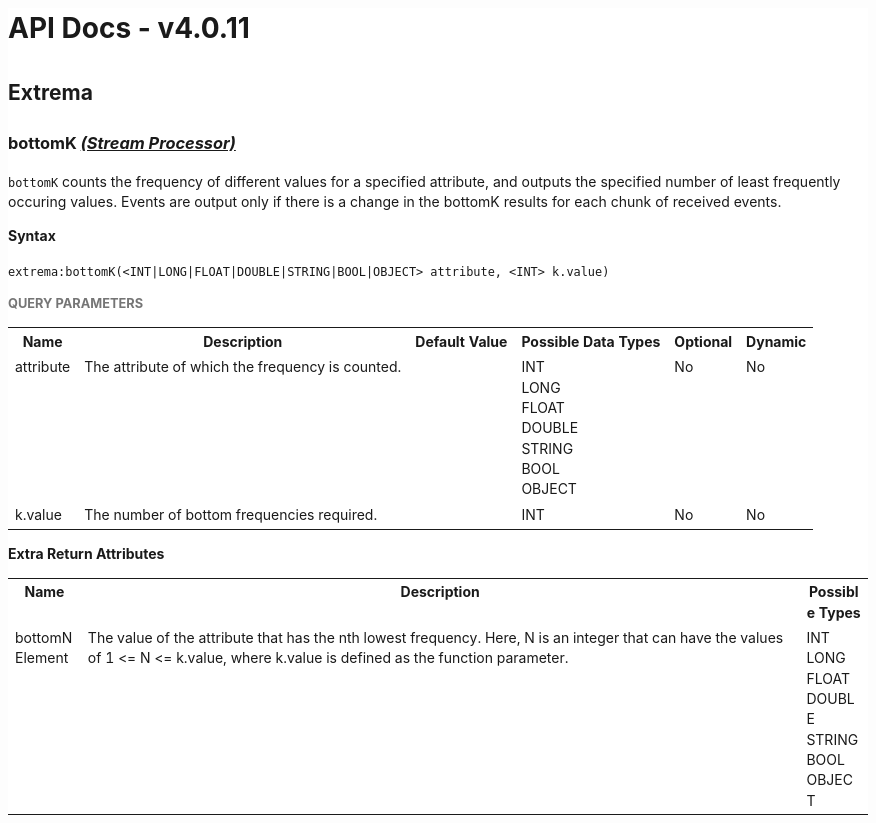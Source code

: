 # API Docs - v4.0.11

## Extrema

### bottomK *<a target="_blank" href="https://wso2.github.io/siddhi/documentation/siddhi-4.0/#stream-processor">(Stream Processor)</a>*

<p style="word-wrap: break-word"><code>bottomK</code> counts the frequency of different values for a specified attribute, and outputs the specified number of least frequently occuring values. Events are output only if there is a change in the bottomK results for each chunk of received events.</p>

<span id="syntax" class="md-typeset" style="display: block; font-weight: bold;">Syntax</span>
```
extrema:bottomK(<INT|LONG|FLOAT|DOUBLE|STRING|BOOL|OBJECT> attribute, <INT> k.value)
```

<span id="query-parameters" class="md-typeset" style="display: block; color: rgba(0, 0, 0, 0.54); font-size: 12.8px; font-weight: bold;">QUERY PARAMETERS</span>
<table>
    <tr>
        <th>Name</th>
        <th style="min-width: 20em">Description</th>
        <th>Default Value</th>
        <th>Possible Data Types</th>
        <th>Optional</th>
        <th>Dynamic</th>
    </tr>
    <tr>
        <td style="vertical-align: top">attribute</td>
        <td style="vertical-align: top; word-wrap: break-word">The attribute of which the frequency is counted.</td>
        <td style="vertical-align: top"></td>
        <td style="vertical-align: top">INT<br>LONG<br>FLOAT<br>DOUBLE<br>STRING<br>BOOL<br>OBJECT</td>
        <td style="vertical-align: top">No</td>
        <td style="vertical-align: top">No</td>
    </tr>
    <tr>
        <td style="vertical-align: top">k.value</td>
        <td style="vertical-align: top; word-wrap: break-word">The number of bottom frequencies required.</td>
        <td style="vertical-align: top"></td>
        <td style="vertical-align: top">INT</td>
        <td style="vertical-align: top">No</td>
        <td style="vertical-align: top">No</td>
    </tr>
</table>
<span id="extra-return-attributes" class="md-typeset" style="display: block; font-weight: bold;">Extra Return Attributes</span>
<table>
    <tr>
        <th>Name</th>
        <th style="min-width: 20em">Description</th>
        <th>Possible Types</th>
    </tr>
    <tr>
        <td style="vertical-align: top">bottomNElement</td>
        <td style="vertical-align: top; word-wrap: break-word">The value of the attribute that has the nth lowest frequency. Here, N is an integer that can have the values of 1 &lt;= N &lt;= k.value, where k.value is defined as the function parameter.</td>
        <td style="vertical-align: top">INT<br>LONG<br>FLOAT<br>DOUBLE<br>STRING<br>BOOL<br>OBJECT</td>
    </tr>
    <tr>